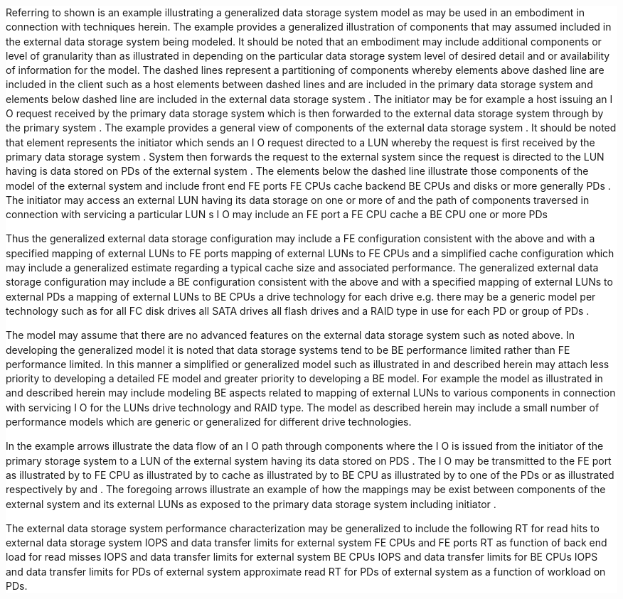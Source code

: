 Referring to shown is an example illustrating a generalized data storage system model as may be used in an embodiment in connection with techniques herein. The example provides a generalized illustration of components that may assumed included in the external data storage system being modeled. It should be noted that an embodiment may include additional components or level of granularity than as illustrated in depending on the particular data storage system level of desired detail and or availability of information for the model. The dashed lines represent a partitioning of components whereby elements above dashed line are included in the client such as a host elements between dashed lines and are included in the primary data storage system and elements below dashed line are included in the external data storage system . The initiator may be for example a host issuing an I O request received by the primary data storage system which is then forwarded to the external data storage system through by the primary system . The example provides a general view of components of the external data storage system . It should be noted that element represents the initiator which sends an I O request directed to a LUN whereby the request is first received by the primary data storage system . System then forwards the request to the external system since the request is directed to the LUN having is data stored on PDs of the external system . The elements below the dashed line illustrate those components of the model of the external system and include front end FE ports FE CPUs cache backend BE CPUs and disks or more generally PDs . The initiator may access an external LUN having its data storage on one or more of and the path of components traversed in connection with servicing a particular LUN s I O may include an FE port a FE CPU cache a BE CPU one or more PDs 

Thus the generalized external data storage configuration may include a FE configuration consistent with the above and with a specified mapping of external LUNs to FE ports mapping of external LUNs to FE CPUs and a simplified cache configuration which may include a generalized estimate regarding a typical cache size and associated performance. The generalized external data storage configuration may include a BE configuration consistent with the above and with a specified mapping of external LUNs to external PDs a mapping of external LUNs to BE CPUs a drive technology for each drive e.g. there may be a generic model per technology such as for all FC disk drives all SATA drives all flash drives and a RAID type in use for each PD or group of PDs .

The model may assume that there are no advanced features on the external data storage system such as noted above. In developing the generalized model it is noted that data storage systems tend to be BE performance limited rather than FE performance limited. In this manner a simplified or generalized model such as illustrated in and described herein may attach less priority to developing a detailed FE model and greater priority to developing a BE model. For example the model as illustrated in and described herein may include modeling BE aspects related to mapping of external LUNs to various components in connection with servicing I O for the LUNs drive technology and RAID type. The model as described herein may include a small number of performance models which are generic or generalized for different drive technologies.

In the example arrows illustrate the data flow of an I O path through components where the I O is issued from the initiator of the primary storage system to a LUN of the external system having its data stored on PDS . The I O may be transmitted to the FE port as illustrated by to FE CPU as illustrated by to cache as illustrated by to BE CPU as illustrated by to one of the PDs or as illustrated respectively by and . The foregoing arrows illustrate an example of how the mappings may be exist between components of the external system and its external LUNs as exposed to the primary data storage system including initiator .

The external data storage system performance characterization may be generalized to include the following RT for read hits to external data storage system IOPS and data transfer limits for external system FE CPUs and FE ports RT as function of back end load for read misses IOPS and data transfer limits for external system BE CPUs IOPS and data transfer limits for BE CPUs IOPS and data transfer limits for PDs of external system approximate read RT for PDs of external system as a function of workload on PDs.
